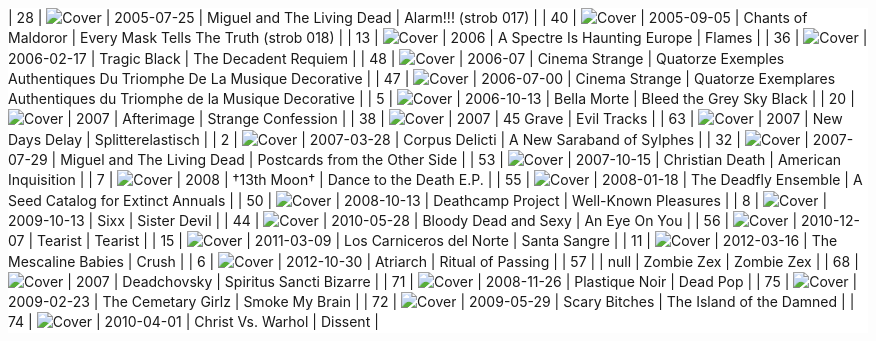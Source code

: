 | 28 | ![Cover](https://i.discogs.com/sDMaOmsuIYxopKwqprlXhUv1JIYmkai-O3Lv7I2eNKY/rs:fit/g:sm/q:40/h:150/w:150/czM6Ly9kaXNjb2dz/LWRhdGFiYXNlLWlt/YWdlcy9SLTE2NTY2/NTktMTU1MTcyMTk4/Ny04OTE1LmpwZWc.jpeg) | 2005-07-25 | Miguel and The Living Dead | Alarm!!! (strob 017) |
| 40 | ![Cover](https://i.discogs.com/TX1er3yMhCQXSHu7oHjeEfxfg_vUknTLxN_c0doQITQ/rs:fit/g:sm/q:40/h:150/w:150/czM6Ly9kaXNjb2dz/LWRhdGFiYXNlLWlt/YWdlcy9SLTU2Mjcw/NC0xMTMxODc2ODU5/LmpwZWc.jpeg) | 2005-09-05 | Chants of Maldoror | Every Mask Tells The Truth (strob 018) |
| 13 | ![Cover](http://coverartarchive.org/release/abb2cec3-a88b-4b5a-8fe9-83e5619c045e/2598263611-250.jpg) | 2006 | A Spectre Is Haunting Europe | Flames |
| 36 | ![Cover](http://coverartarchive.org/release/c7edce24-9e34-4455-b876-49ab65c78a47/13157287247-250.jpg) | 2006-02-17 | Tragic Black | The Decadent Requiem |
| 48 | ![Cover](https://i.discogs.com/b-PtPmFP9X6FJzSCZhPWx085MEXlIxyoz3mX8h5lkfE/rs:fit/g:sm/q:40/h:150/w:150/czM6Ly9kaXNjb2dz/LWRhdGFiYXNlLWlt/YWdlcy9SLTg1MjQy/MS0xMzkyODA1Njg3/LTgxMTQuanBlZw.jpeg) | 2006-07 | Cinema Strange | Quatorze Exemples Authentiques Du Triomphe De La Musique Decorative |
| 47 | ![Cover](https://i.discogs.com/b-PtPmFP9X6FJzSCZhPWx085MEXlIxyoz3mX8h5lkfE/rs:fit/g:sm/q:40/h:150/w:150/czM6Ly9kaXNjb2dz/LWRhdGFiYXNlLWlt/YWdlcy9SLTg1MjQy/MS0xMzkyODA1Njg3/LTgxMTQuanBlZw.jpeg) | 2006-07-00 | Cinema Strange | Quatorze Exemplares Authentiques du Triomphe de la Musique Decorative |
| 5 | ![Cover](https://i.discogs.com/8wKM_rHXxO5-S6ukEOPtKseRzSSbVhBrZG2ii4vswiA/rs:fit/g:sm/q:40/h:150/w:150/czM6Ly9kaXNjb2dz/LWRhdGFiYXNlLWlt/YWdlcy9SLTgwMjEx/MS0xMTk5OTQ3Mzkw/LmpwZWc.jpeg) | 2006-10-13 | Bella Morte | Bleed the Grey Sky Black |
| 20 | ![Cover](https://i.discogs.com/ELqmHgIo7ruTd3CSr6CCiD6PPXUerXqZyGVhomBpb-Q/rs:fit/g:sm/q:40/h:150/w:150/czM6Ly9kaXNjb2dz/LWRhdGFiYXNlLWlt/YWdlcy9SLTIwNDQ0/MTAtMTI2MDUxMTAx/MC5qcGVn.jpeg) | 2007 | Afterimage | Strange Confession |
| 38 | ![Cover](https://i.discogs.com/A8oTKtrLROFbd6pD4OHRZrT1blmOD_Sm1m3sV8zCEUs/rs:fit/g:sm/q:40/h:150/w:150/czM6Ly9kaXNjb2dz/LWRhdGFiYXNlLWlt/YWdlcy9SLTkyNDc1/OC0xNDM4MTgxMDkz/LTk2MDcuanBlZw.jpeg) | 2007 | 45 Grave | Evil Tracks |
| 63 | ![Cover](http://coverartarchive.org/release/b0b18ef0-9ffb-4bef-a5ac-ac278e7e91d9/13156473739-250.jpg) | 2007 | New Days Delay | Splitterelastisch |
| 2 | ![Cover](http://coverartarchive.org/release/16eef890-74ac-4a26-b21f-1dcdc0e83958/6743063067-250.jpg) | 2007-03-28 | Corpus Delicti | A New Saraband of Sylphes |
| 32 | ![Cover](https://i.discogs.com/TCizcZ2cBBEjF6MBeVOG_Akeze6RvDZfJyMPV5TlJuU/rs:fit/g:sm/q:40/h:150/w:150/czM6Ly9kaXNjb2dz/LWRhdGFiYXNlLWlt/YWdlcy9SLTEzMDQ4/MjYtMTIwODA5MTY3/My5qcGVn.jpeg) | 2007-07-29 | Miguel and The Living Dead | Postcards from the Other Side |
| 53 | ![Cover](https://lastfm.freetls.fastly.net/i/u/34s/814b1803b13d4a289b939f5be192c2b2.png) | 2007-10-15 | Christian Death | American Inquisition |
| 7 | ![Cover](http://coverartarchive.org/release/e220a9ff-eef0-4a28-b369-21ef3e4991b7/5524459280-250.jpg) | 2008 | †13th Moon† | Dance to the Death E.P. |
| 55 | ![Cover](https://i.discogs.com/TehxUf7wxzGyiLC_Eahea-pA_S7NqrvRbjEF-YS-Sms/rs:fit/g:sm/q:40/h:150/w:150/czM6Ly9kaXNjb2dz/LWRhdGFiYXNlLWlt/YWdlcy9SLTU0MTYy/NDMtMTQyOTA0NDA2/Ni0zMDc1LmpwZWc.jpeg) | 2008-01-18 | The Deadfly Ensemble | A Seed Catalog for Extinct Annuals |
| 50 | ![Cover](http://coverartarchive.org/release/c982a2cb-1b1f-4a14-9332-9e2c229a8daf/15576904873-250.jpg) | 2008-10-13 | Deathcamp Project | Well-Known Pleasures |
| 8 | ![Cover](https://i.discogs.com/7jpjed_kGpp4p4mj2eKCXlIadX7XqauNtLFRNvDbWho/rs:fit/g:sm/q:40/h:150/w:150/czM6Ly9kaXNjb2dz/LWRhdGFiYXNlLWlt/YWdlcy9SLTIwMzAx/MjUtMTI1OTU1NDc3/My5qcGVn.jpeg) | 2009-10-13 | Sixx | Sister Devil |
| 44 | ![Cover](https://i.discogs.com/MLd8SNP9PCz4I6me9j1VuFqj7TUnuncxJUGbKFBbpXY/rs:fit/g:sm/q:40/h:150/w:150/czM6Ly9kaXNjb2dz/LWRhdGFiYXNlLWlt/YWdlcy9SLTIzMjkw/NzgtMTI3NzI5NDEz/NC5qcGVn.jpeg) | 2010-05-28 | Bloody Dead and Sexy | An Eye On You |
| 56 | ![Cover](https://i.discogs.com/558sP6JAaBk4tPbhVlfLOpN92y1kmfGxfcD1zrUEp2k/rs:fit/g:sm/q:40/h:150/w:150/czM6Ly9kaXNjb2dz/LWRhdGFiYXNlLWlt/YWdlcy9SLTI2MjE2/NTYtMTI5NDc1NTk3/MS5qcGVn.jpeg) | 2010-12-07 | Tearist | Tearist |
| 15 | ![Cover](http://coverartarchive.org/release/4c450c8b-102a-4372-94b8-1fafd73edd1a/6114246379-250.jpg) | 2011-03-09 | Los Carniceros del Norte | Santa Sangre |
| 11 | ![Cover](http://coverartarchive.org/release/017140ca-a337-4e88-b840-ee7d0ee17920/7355904326-250.jpg) | 2012-03-16 | The Mescaline Babies | Crush |
| 6 | ![Cover](https://i.discogs.com/MCvSvGUgj-uqxQW3fGrQcZVVgB-DLYrWjoGUqLJdxiA/rs:fit/g:sm/q:40/h:150/w:150/czM6Ly9kaXNjb2dz/LWRhdGFiYXNlLWlt/YWdlcy9SLTQxMjA0/MzAtMTUzNTc0MTg2/MS02OTQ5LmpwZWc.jpeg) | 2012-10-30 | Atriarch | Ritual of Passing |
| 57 |  | null | Zombie Zex | Zombie Zex |
| 68 | ![Cover](https://i.discogs.com/FfF7mhtnFBWOUC8w7GJHYhyE2vf4TjjMFgT6gmnUBcs/rs:fit/g:sm/q:40/h:150/w:150/czM6Ly9kaXNjb2dz/LWRhdGFiYXNlLWlt/YWdlcy9SLTEzNjY5/ODAtMTQzNDQ4NDkw/NC05NjA1LmpwZWc.jpeg) | 2007 | Deadchovsky | Spiritus Sancti Bizarre |
| 71 | ![Cover](http://coverartarchive.org/release/cb633c2d-6ab4-4c33-9430-e20b8359467b/36887750936-250.jpg) | 2008-11-26 | Plastique Noir | Dead Pop |
| 75 | ![Cover](http://coverartarchive.org/release/ebc06413-23d8-48cd-87c2-0dc5357fece7/5520547391-250.jpg) | 2009-02-23 | The Cemetary Girlz | Smoke My Brain |
| 72 | ![Cover](https://lastfm.freetls.fastly.net/i/u/34s/93f60662487cfb2906bdc1f8a98bba32.png) | 2009-05-29 | Scary Bitches | The Island of the Damned |
| 74 | ![Cover](https://i.discogs.com/g4lpznC_k2hwA1fSh6-6RgBLirY0ORGtF-U5zDqdPTU/rs:fit/g:sm/q:40/h:150/w:150/czM6Ly9kaXNjb2dz/LWRhdGFiYXNlLWlt/YWdlcy9SLTIzNTE4/ODUtMTI3ODkyOTk1/My5qcGVn.jpeg) | 2010-04-01 | Christ Vs. Warhol | Dissent |